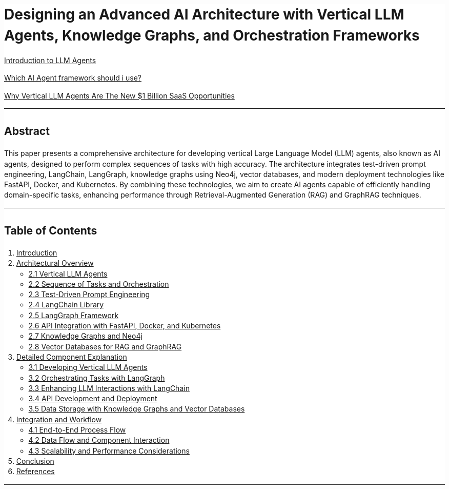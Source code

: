 # **Designing an Advanced AI Architecture with Vertical LLM Agents, Knowledge Graphs, and Orchestration Frameworks**

[Introduction to LLM Agents](https://developer.nvidia.com/blog/introduction-to-llm-agents/)

[Which AI Agent framework should i use?](https://medium.com/@aydinKerem/which-ai-agent-framework-i-should-use-crewai-langgraph-majestic-one-and-pure-code-e16a6e4d9252)

[Why Vertical LLM Agents Are The New $1 Billion SaaS Opportunities](https://www.youtube.com/watch?v=eBVi_sLaYsc)


---

## **Abstract**

This paper presents a comprehensive architecture for developing vertical Large Language Model (LLM) agents, also known as AI agents, designed to perform complex sequences of tasks with high accuracy. The architecture integrates test-driven prompt engineering, LangChain, LangGraph, knowledge graphs using Neo4j, vector databases, and modern deployment technologies like FastAPI, Docker, and Kubernetes. By combining these technologies, we aim to create AI agents capable of efficiently handling domain-specific tasks, enhancing performance through Retrieval-Augmented Generation (RAG) and GraphRAG techniques.

---

## **Table of Contents**

1. [Introduction](#1-introduction)
2. [Architectural Overview](#2-architectural-overview)
   - [2.1 Vertical LLM Agents](#21-vertical-llm-agents)
   - [2.2 Sequence of Tasks and Orchestration](#22-sequence-of-tasks-and-orchestration)
   - [2.3 Test-Driven Prompt Engineering](#23-test-driven-prompt-engineering)
   - [2.4 LangChain Library](#24-langchain-library)
   - [2.5 LangGraph Framework](#25-langgraph-framework)
   - [2.6 API Integration with FastAPI, Docker, and Kubernetes](#26-api-integration-with-fastapi-docker-and-kubernetes)
   - [2.7 Knowledge Graphs and Neo4j](#27-knowledge-graphs-and-neo4j)
   - [2.8 Vector Databases for RAG and GraphRAG](#28-vector-databases-for-rag-and-graphrag)
3. [Detailed Component Explanation](#3-detailed-component-explanation)
   - [3.1 Developing Vertical LLM Agents](#31-developing-vertical-llm-agents)
   - [3.2 Orchestrating Tasks with LangGraph](#32-orchestrating-tasks-with-langgraph)
   - [3.3 Enhancing LLM Interactions with LangChain](#33-enhancing-llm-interactions-with-langchain)
   - [3.4 API Development and Deployment](#34-api-development-and-deployment)
   - [3.5 Data Storage with Knowledge Graphs and Vector Databases](#35-data-storage-with-knowledge-graphs-and-vector-databases)
4. [Integration and Workflow](#4-integration-and-workflow)
   - [4.1 End-to-End Process Flow](#41-end-to-end-process-flow)
   - [4.2 Data Flow and Component Interaction](#42-data-flow-and-component-interaction)
   - [4.3 Scalability and Performance Considerations](#43-scalability-and-performance-considerations)
5. [Conclusion](#5-conclusion)
6. [References](#6-references)

---
